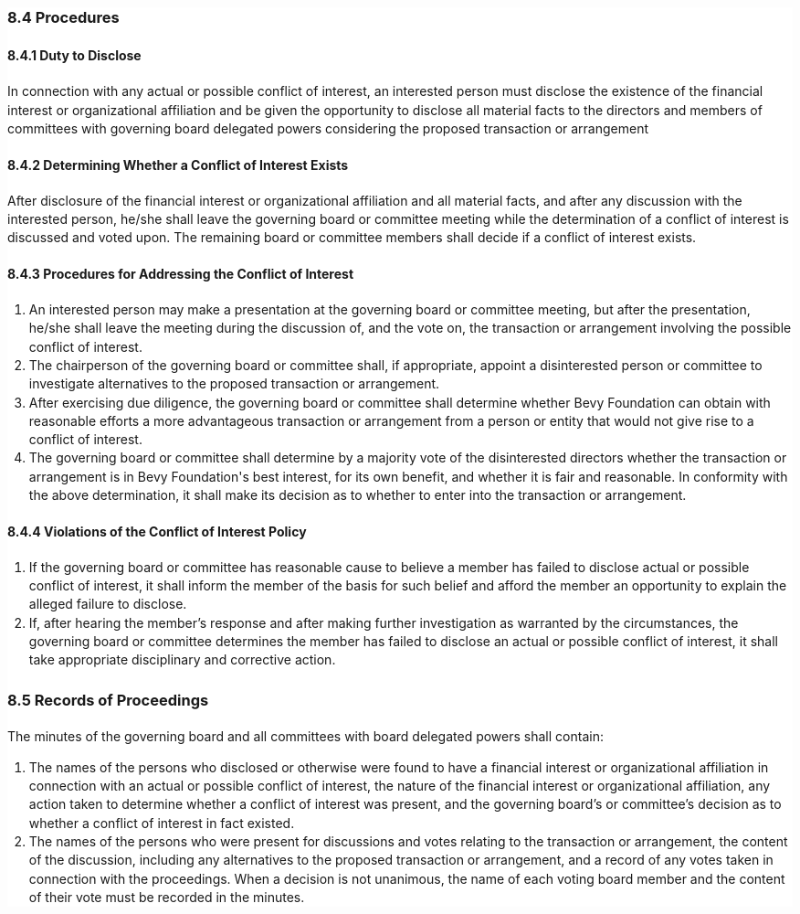 ### 8.4 Procedures

#### 8.4.1 Duty to Disclose

In connection with any actual or possible conflict of interest, an interested person must disclose the existence of the financial interest or organizational affiliation and be given the opportunity to disclose all material facts to the directors and members of committees with governing board delegated powers considering the proposed transaction or arrangement

#### 8.4.2 Determining Whether a Conflict of Interest Exists

After disclosure of the financial interest or organizational affiliation and all material facts, and after any discussion with the interested person, he/she shall leave the governing board or committee meeting while the determination of a conflict of interest is discussed and voted upon. The remaining board or committee members shall decide if a conflict of interest exists.

#### 8.4.3 Procedures for Addressing the Conflict of Interest

1. An interested person may make a presentation at the governing board or committee meeting, but after the presentation, he/she shall leave the meeting during the discussion of, and the vote on, the transaction or arrangement involving the possible conflict of interest.
2. The chairperson of the governing board or committee shall, if appropriate, appoint a disinterested person or committee to investigate alternatives to the proposed transaction or arrangement.
3. After exercising due diligence, the governing board or committee shall determine whether Bevy Foundation can obtain with reasonable efforts a more advantageous transaction or arrangement from a person or entity that would not give rise to a conflict of interest.
4. The governing board or committee shall determine by a majority vote of the disinterested directors whether the transaction or arrangement is in Bevy Foundation's best interest, for its own benefit, and whether it is fair and reasonable. In conformity with the above determination, it shall make its decision as to whether to enter into the transaction or arrangement.

#### 8.4.4 Violations of the Conflict of Interest Policy

1. If the governing board or committee has reasonable cause to believe a member has failed to disclose actual or possible conflict of interest, it shall inform the member of the basis for such belief and afford the member an opportunity to explain the alleged failure to disclose.
2. If, after hearing the member’s response and after making further investigation as warranted by the circumstances, the governing board or committee determines the member has failed to disclose an actual or possible conflict of interest, it shall take appropriate disciplinary and corrective action.

### 8.5 Records of Proceedings

The minutes of the governing board and all committees with board delegated powers shall contain:

1. The names of the persons who disclosed or otherwise were found to have a financial interest or organizational affiliation in connection with an actual or possible conflict of interest, the nature of the financial interest or organizational affiliation, any action taken to determine whether a conflict of interest was present, and the governing board’s or committee’s decision as to whether a conflict of interest in fact existed.
2. The names of the persons who were present for discussions and votes relating to the transaction or arrangement, the content of the discussion, including any alternatives to the proposed transaction or arrangement, and a record of any votes taken in connection with the proceedings. When a decision is not unanimous, the name of each voting board member and the content of their vote must be recorded in the minutes.
